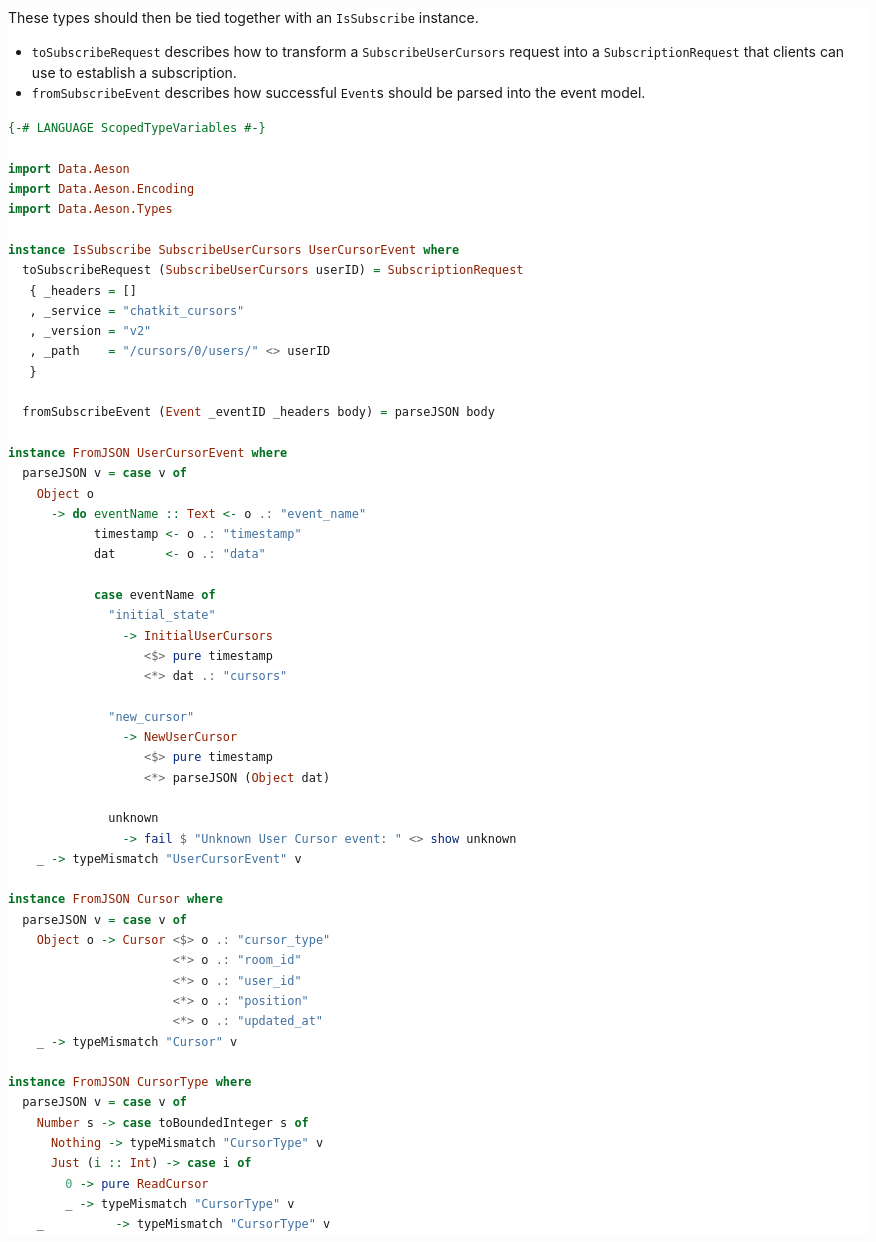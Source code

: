 These types should then be tied together with an `IsSubscribe` instance.
- `toSubscribeRequest` describes how to transform a `SubscribeUserCursors`
  request into a `SubscriptionRequest` that clients can use to establish a
  subscription.
- `fromSubscribeEvent` describes how successful `Event`s should be parsed into
  the event model.

```haskell
{-# LANGUAGE ScopedTypeVariables #-}

import Data.Aeson
import Data.Aeson.Encoding
import Data.Aeson.Types

instance IsSubscribe SubscribeUserCursors UserCursorEvent where
  toSubscribeRequest (SubscribeUserCursors userID) = SubscriptionRequest
   { _headers = []
   , _service = "chatkit_cursors"
   , _version = "v2"
   , _path    = "/cursors/0/users/" <> userID
   }

  fromSubscribeEvent (Event _eventID _headers body) = parseJSON body

instance FromJSON UserCursorEvent where
  parseJSON v = case v of
    Object o
      -> do eventName :: Text <- o .: "event_name"
            timestamp <- o .: "timestamp"
            dat       <- o .: "data"

            case eventName of
              "initial_state"
                -> InitialUserCursors
                   <$> pure timestamp
                   <*> dat .: "cursors"

              "new_cursor"
                -> NewUserCursor
                   <$> pure timestamp
                   <*> parseJSON (Object dat)

              unknown
                -> fail $ "Unknown User Cursor event: " <> show unknown
    _ -> typeMismatch "UserCursorEvent" v

instance FromJSON Cursor where
  parseJSON v = case v of
    Object o -> Cursor <$> o .: "cursor_type"
                       <*> o .: "room_id"
                       <*> o .: "user_id"
                       <*> o .: "position"
                       <*> o .: "updated_at"
    _ -> typeMismatch "Cursor" v

instance FromJSON CursorType where
  parseJSON v = case v of
    Number s -> case toBoundedInteger s of
      Nothing -> typeMismatch "CursorType" v
      Just (i :: Int) -> case i of
        0 -> pure ReadCursor
        _ -> typeMismatch "CursorType" v
    _          -> typeMismatch "CursorType" v
```

